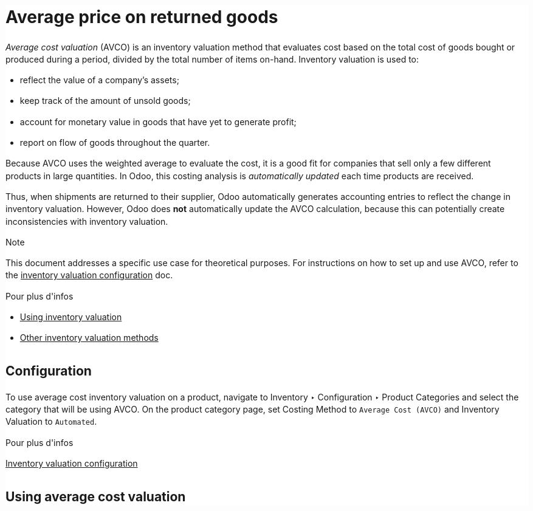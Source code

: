 # Average price on returned goods

_Average cost valuation_ (AVCO) is an inventory valuation method that
evaluates cost based on the total cost of goods bought or produced during a
period, divided by the total number of items on-hand. Inventory valuation is
used to:

  * reflect the value of a company’s assets;

  * keep track of the amount of unsold goods;

  * account for monetary value in goods that have yet to generate profit;

  * report on flow of goods throughout the quarter.

Because AVCO uses the weighted average to evaluate the cost, it is a good fit
for companies that sell only a few different products in large quantities. In
Odoo, this costing analysis is _automatically updated_ each time products are
received.

Thus, when shipments are returned to their supplier, Odoo automatically
generates accounting entries to reflect the change in inventory valuation.
However, Odoo does **not** automatically update the AVCO calculation, because
this can potentially create inconsistencies with inventory valuation.

Note

This document addresses a specific use case for theoretical purposes. For
instructions on how to set up and use AVCO, refer to the [inventory valuation
configuration](../../../inventory_and_mrp/inventory/warehouses_storage/inventory_valuation/inventory_valuation_config.html)
doc.

Pour plus d'infos

  * [Using inventory valuation](../../../inventory_and_mrp/inventory/warehouses_storage/inventory_valuation/using_inventory_valuation.html)

  * [Other inventory valuation methods](../../../inventory_and_mrp/inventory/warehouses_storage/inventory_valuation/inventory_valuation_config.html#inventory-inventory-valuation-config-costing-methods)

## Configuration

To use average cost inventory valuation on a product, navigate to Inventory ‣
Configuration ‣ Product Categories and select the category that will be using
AVCO. On the product category page, set Costing Method to `Average Cost
(AVCO)` and Inventory Valuation to `Automated`.

Pour plus d'infos

[Inventory valuation
configuration](../../../inventory_and_mrp/inventory/warehouses_storage/inventory_valuation/inventory_valuation_config.html)

## Using average cost valuation

